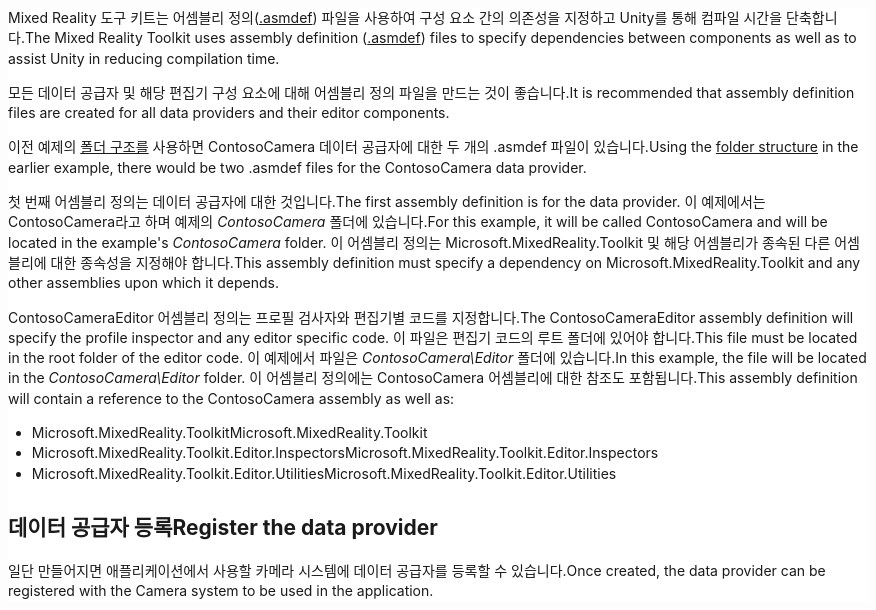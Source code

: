 <span data-ttu-id="7cc8b-161">Mixed Reality 도구 키트는 어셈블리 정의([.asmdef](https://docs.unity3d.com/Manual/ScriptCompilationAssemblyDefinitionFiles.html)) 파일을 사용하여 구성 요소 간의 의존성을 지정하고 Unity를 통해 컴파일 시간을 단축합니다.</span><span class="sxs-lookup"><span data-stu-id="7cc8b-161">The Mixed Reality Toolkit uses assembly definition ([.asmdef](https://docs.unity3d.com/Manual/ScriptCompilationAssemblyDefinitionFiles.html)) files to specify dependencies between components as well as to assist Unity in reducing compilation time.</span></span>

<span data-ttu-id="7cc8b-162">모든 데이터 공급자 및 해당 편집기 구성 요소에 대해 어셈블리 정의 파일을 만드는 것이 좋습니다.</span><span class="sxs-lookup"><span data-stu-id="7cc8b-162">It is recommended that assembly definition files are created for all data providers and their editor components.</span></span>

<span data-ttu-id="7cc8b-163">이전 예제의 [폴더 구조를](#namespace-and-folder-structure) 사용하면 ContosoCamera 데이터 공급자에 대한 두 개의 .asmdef 파일이 있습니다.</span><span class="sxs-lookup"><span data-stu-id="7cc8b-163">Using the [folder structure](#namespace-and-folder-structure) in the earlier example, there would be two .asmdef files for the ContosoCamera data provider.</span></span>

<span data-ttu-id="7cc8b-164">첫 번째 어셈블리 정의는 데이터 공급자에 대한 것입니다.</span><span class="sxs-lookup"><span data-stu-id="7cc8b-164">The first assembly definition is for the data provider.</span></span> <span data-ttu-id="7cc8b-165">이 예제에서는 ContosoCamera라고 하며 예제의 *ContosoCamera* 폴더에 있습니다.</span><span class="sxs-lookup"><span data-stu-id="7cc8b-165">For this example, it will be called ContosoCamera and will be located in the example's *ContosoCamera* folder.</span></span> <span data-ttu-id="7cc8b-166">이 어셈블리 정의는 Microsoft.MixedReality.Toolkit 및 해당 어셈블리가 종속된 다른 어셈블리에 대한 종속성을 지정해야 합니다.</span><span class="sxs-lookup"><span data-stu-id="7cc8b-166">This assembly definition must specify a dependency on Microsoft.MixedReality.Toolkit and any other assemblies upon which it depends.</span></span>

<span data-ttu-id="7cc8b-167">ContosoCameraEditor 어셈블리 정의는 프로필 검사자와 편집기별 코드를 지정합니다.</span><span class="sxs-lookup"><span data-stu-id="7cc8b-167">The ContosoCameraEditor assembly definition will specify the profile inspector and any editor specific code.</span></span> <span data-ttu-id="7cc8b-168">이 파일은 편집기 코드의 루트 폴더에 있어야 합니다.</span><span class="sxs-lookup"><span data-stu-id="7cc8b-168">This file must be located in the root folder of the editor code.</span></span> <span data-ttu-id="7cc8b-169">이 예제에서 파일은 *ContosoCamera\Editor* 폴더에 있습니다.</span><span class="sxs-lookup"><span data-stu-id="7cc8b-169">In this example, the file will be located in the *ContosoCamera\Editor* folder.</span></span> <span data-ttu-id="7cc8b-170">이 어셈블리 정의에는 ContosoCamera 어셈블리에 대한 참조도 포함됩니다.</span><span class="sxs-lookup"><span data-stu-id="7cc8b-170">This assembly definition will contain a reference to the ContosoCamera assembly as well as:</span></span>

- <span data-ttu-id="7cc8b-171">Microsoft.MixedReality.Toolkit</span><span class="sxs-lookup"><span data-stu-id="7cc8b-171">Microsoft.MixedReality.Toolkit</span></span>
- <span data-ttu-id="7cc8b-172">Microsoft.MixedReality.Toolkit.Editor.Inspectors</span><span class="sxs-lookup"><span data-stu-id="7cc8b-172">Microsoft.MixedReality.Toolkit.Editor.Inspectors</span></span>
- <span data-ttu-id="7cc8b-173">Microsoft.MixedReality.Toolkit.Editor.Utilities</span><span class="sxs-lookup"><span data-stu-id="7cc8b-173">Microsoft.MixedReality.Toolkit.Editor.Utilities</span></span>

## <a name="register-the-data-provider"></a><span data-ttu-id="7cc8b-174">데이터 공급자 등록</span><span class="sxs-lookup"><span data-stu-id="7cc8b-174">Register the data provider</span></span>

<span data-ttu-id="7cc8b-175">일단 만들어지면 애플리케이션에서 사용할 카메라 시스템에 데이터 공급자를 등록할 수 있습니다.</span><span class="sxs-lookup"><span data-stu-id="7cc8b-175">Once created, the data provider can be registered with the Camera system to be used in the application.</span></span>
